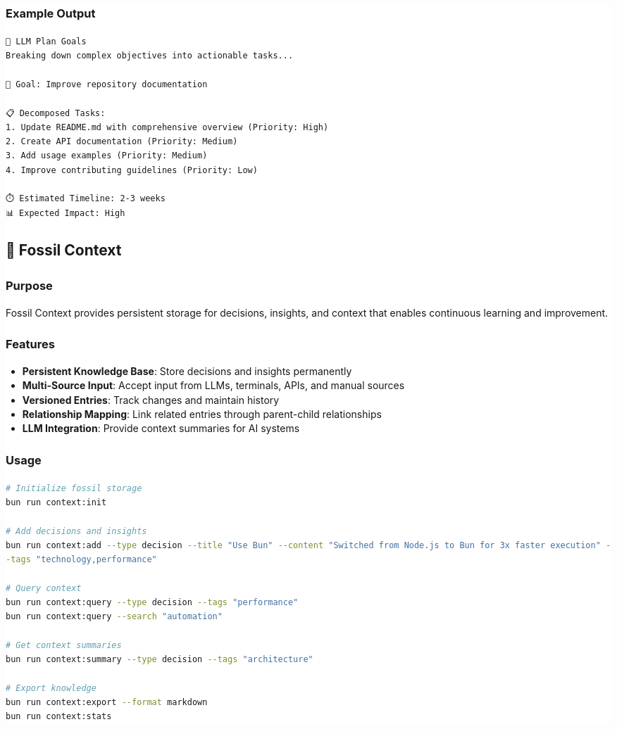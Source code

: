 ### Example Output
```
🤖 LLM Plan Goals
Breaking down complex objectives into actionable tasks...

🎯 Goal: Improve repository documentation

📋 Decomposed Tasks:
1. Update README.md with comprehensive overview (Priority: High)
2. Create API documentation (Priority: Medium)
3. Add usage examples (Priority: Medium)
4. Improve contributing guidelines (Priority: Low)

⏱️ Estimated Timeline: 2-3 weeks
📊 Expected Impact: High
```

## 🗿 Fossil Context

### Purpose
Fossil Context provides persistent storage for decisions, insights, and context that enables continuous learning and improvement.

### Features
- **Persistent Knowledge Base**: Store decisions and insights permanently
- **Multi-Source Input**: Accept input from LLMs, terminals, APIs, and manual sources
- **Versioned Entries**: Track changes and maintain history
- **Relationship Mapping**: Link related entries through parent-child relationships
- **LLM Integration**: Provide context summaries for AI systems

### Usage

```bash
# Initialize fossil storage
bun run context:init

# Add decisions and insights
bun run context:add --type decision --title "Use Bun" --content "Switched from Node.js to Bun for 3x faster execution" --tags "technology,performance"

# Query context
bun run context:query --type decision --tags "performance"
bun run context:query --search "automation"

# Get context summaries
bun run context:summary --type decision --tags "architecture"

# Export knowledge
bun run context:export --format markdown
bun run context:stats
```

